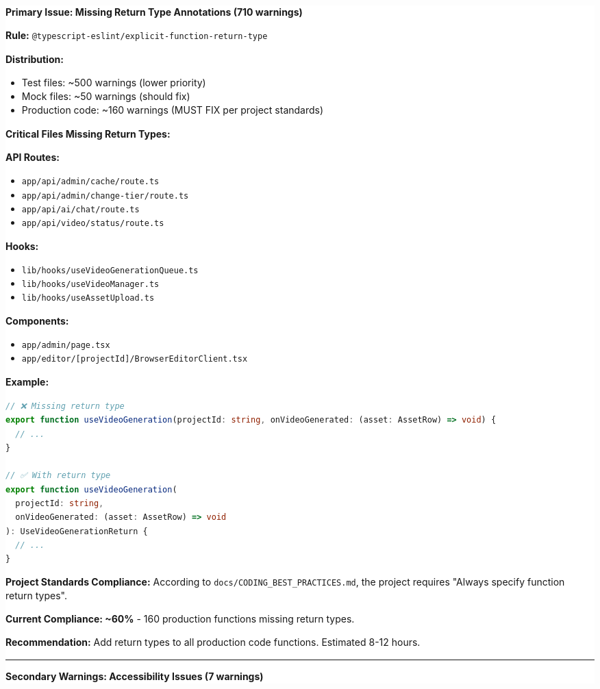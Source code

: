 **Primary Issue: Missing Return Type Annotations (710 warnings)**

**Rule:** `@typescript-eslint/explicit-function-return-type`

**Distribution:**

- Test files: ~500 warnings (lower priority)
- Mock files: ~50 warnings (should fix)
- Production code: ~160 warnings (MUST FIX per project standards)

**Critical Files Missing Return Types:**

**API Routes:**

- `app/api/admin/cache/route.ts`
- `app/api/admin/change-tier/route.ts`
- `app/api/ai/chat/route.ts`
- `app/api/video/status/route.ts`

**Hooks:**

- `lib/hooks/useVideoGenerationQueue.ts`
- `lib/hooks/useVideoManager.ts`
- `lib/hooks/useAssetUpload.ts`

**Components:**

- `app/admin/page.tsx`
- `app/editor/[projectId]/BrowserEditorClient.tsx`

**Example:**

```typescript
// ❌ Missing return type
export function useVideoGeneration(projectId: string, onVideoGenerated: (asset: AssetRow) => void) {
  // ...
}

// ✅ With return type
export function useVideoGeneration(
  projectId: string,
  onVideoGenerated: (asset: AssetRow) => void
): UseVideoGenerationReturn {
  // ...
}
```

**Project Standards Compliance:**
According to `docs/CODING_BEST_PRACTICES.md`, the project requires "Always specify function return types".

**Current Compliance: ~60%** - 160 production functions missing return types.

**Recommendation:** Add return types to all production code functions. Estimated 8-12 hours.

---

**Secondary Warnings: Accessibility Issues (7 warnings)**

